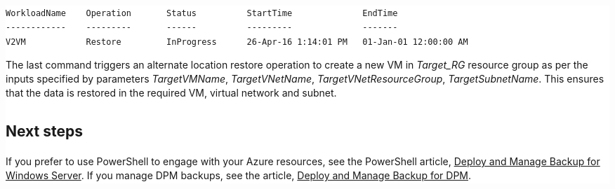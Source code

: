 ```output
WorkloadName    Operation       Status          StartTime              EndTime
------------    ---------       ------          ---------              -------
V2VM            Restore         InProgress      26-Apr-16 1:14:01 PM   01-Jan-01 12:00:00 AM
```

The last command triggers an alternate location restore operation to create a new VM in *Target_RG* resource group as per the inputs specified by parameters *TargetVMName*, *TargetVNetName*, *TargetVNetResourceGroup*, *TargetSubnetName*. This ensures that the data is restored in the required VM, virtual network and subnet.

## Next steps

If you prefer to use PowerShell to engage with your Azure resources, see the PowerShell article, [Deploy and Manage Backup for Windows Server](backup-client-automation.md). If you manage DPM backups, see the article, [Deploy and Manage Backup for DPM](backup-dpm-automation.md).
